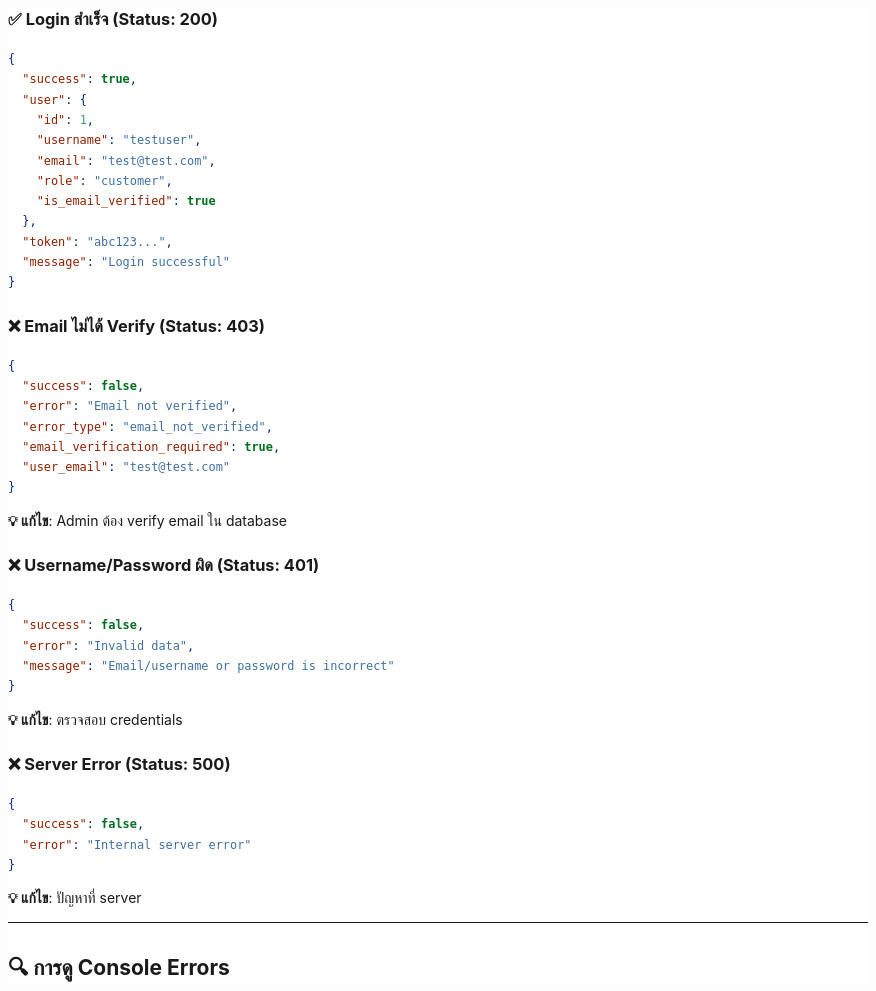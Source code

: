 ### ✅ Login สำเร็จ (Status: 200)
```json
{
  "success": true,
  "user": {
    "id": 1,
    "username": "testuser",
    "email": "test@test.com",
    "role": "customer",
    "is_email_verified": true
  },
  "token": "abc123...",
  "message": "Login successful"
}
```

### ❌ Email ไม่ได้ Verify (Status: 403)
```json
{
  "success": false,
  "error": "Email not verified",
  "error_type": "email_not_verified",
  "email_verification_required": true,
  "user_email": "test@test.com"
}
```
**💡 แก้ไข**: Admin ต้อง verify email ใน database

### ❌ Username/Password ผิด (Status: 401)
```json
{
  "success": false,
  "error": "Invalid data",
  "message": "Email/username or password is incorrect"
}
```
**💡 แก้ไข**: ตรวจสอบ credentials

### ❌ Server Error (Status: 500)
```json
{
  "success": false,
  "error": "Internal server error"
}
```
**💡 แก้ไข**: ปัญหาที่ server

---

## 🔍 การดู Console Errors
